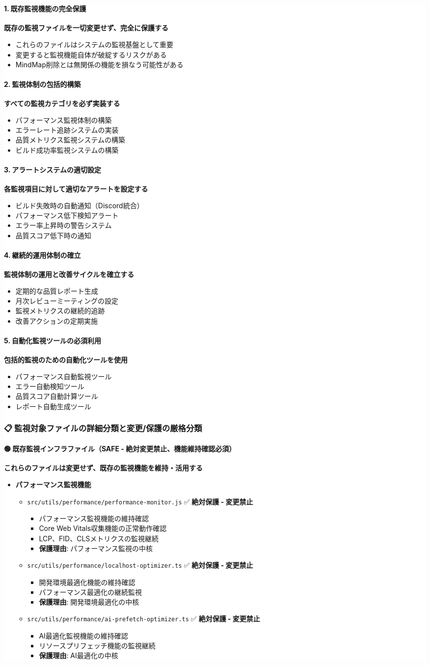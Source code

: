 #### 1. **既存監視機能の完全保護**
**既存の監視ファイルを一切変更せず、完全に保護する**
- これらのファイルはシステムの監視基盤として重要
- 変更すると監視機能自体が破綻するリスクがある
- MindMap削除とは無関係の機能を損なう可能性がある

#### 2. **監視体制の包括的構築**
**すべての監視カテゴリを必ず実装する**
- パフォーマンス監視体制の構築
- エラーレート追跡システムの実装
- 品質メトリクス監視システムの構築
- ビルド成功率監視システムの構築

#### 3. **アラートシステムの適切設定**
**各監視項目に対して適切なアラートを設定する**
- ビルド失敗時の自動通知（Discord統合）
- パフォーマンス低下検知アラート
- エラー率上昇時の警告システム
- 品質スコア低下時の通知

#### 4. **継続的運用体制の確立**
**監視体制の運用と改善サイクルを確立する**
- 定期的な品質レポート生成
- 月次レビューミーティングの設定
- 監視メトリクスの継続的追跡
- 改善アクションの定期実施

#### 5. **自動化監視ツールの必須利用**
**包括的監視のための自動化ツールを使用**
- パフォーマンス自動監視ツール
- エラー自動検知ツール
- 品質スコア自動計算ツール
- レポート自動生成ツール

### 📋 監視対象ファイルの詳細分類と変更/保護の厳格分類

#### 🟢 **既存監視インフラファイル（SAFE - 絶対変更禁止、機能維持確認必須）**
**これらのファイルは変更せず、既存の監視機能を維持・活用する**

- **パフォーマンス監視機能**
  - `src/utils/performance/performance-monitor.js` ✅ **絶対保護 - 変更禁止**
    - パフォーマンス監視機能の維持確認
    - Core Web Vitals収集機能の正常動作確認
    - LCP、FID、CLSメトリクスの監視継続
    - **保護理由**: パフォーマンス監視の中核

  - `src/utils/performance/localhost-optimizer.ts` ✅ **絶対保護 - 変更禁止**
    - 開発環境最適化機能の維持確認
    - パフォーマンス最適化の継続監視
    - **保護理由**: 開発環境最適化の中核

  - `src/utils/performance/ai-prefetch-optimizer.ts` ✅ **絶対保護 - 変更禁止**
    - AI最適化監視機能の維持確認
    - リソースプリフェッチ機能の監視継続
    - **保護理由**: AI最適化の中核

